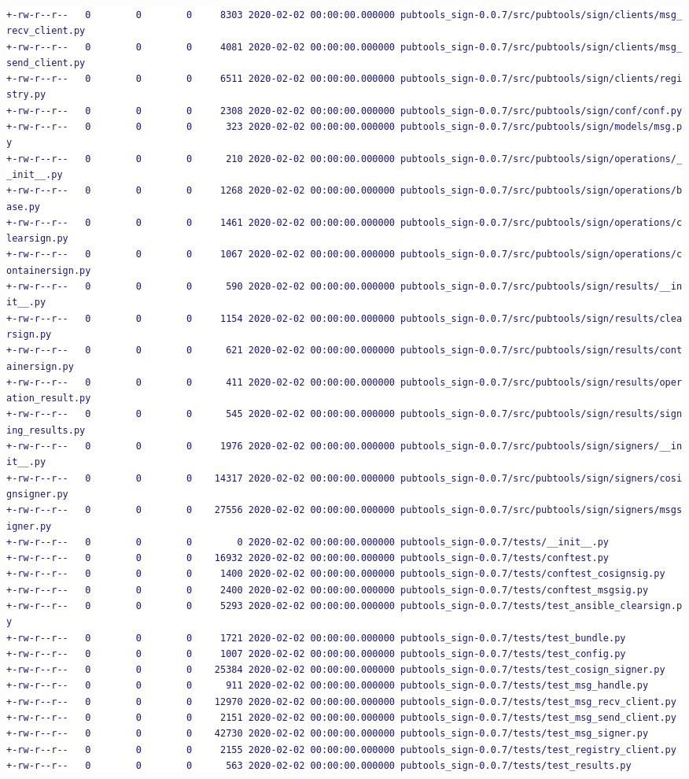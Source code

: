 ```diff
+-rw-r--r--   0        0        0     8303 2020-02-02 00:00:00.000000 pubtools_sign-0.0.7/src/pubtools/sign/clients/msg_recv_client.py
+-rw-r--r--   0        0        0     4081 2020-02-02 00:00:00.000000 pubtools_sign-0.0.7/src/pubtools/sign/clients/msg_send_client.py
+-rw-r--r--   0        0        0     6511 2020-02-02 00:00:00.000000 pubtools_sign-0.0.7/src/pubtools/sign/clients/registry.py
+-rw-r--r--   0        0        0     2308 2020-02-02 00:00:00.000000 pubtools_sign-0.0.7/src/pubtools/sign/conf/conf.py
+-rw-r--r--   0        0        0      323 2020-02-02 00:00:00.000000 pubtools_sign-0.0.7/src/pubtools/sign/models/msg.py
+-rw-r--r--   0        0        0      210 2020-02-02 00:00:00.000000 pubtools_sign-0.0.7/src/pubtools/sign/operations/__init__.py
+-rw-r--r--   0        0        0     1268 2020-02-02 00:00:00.000000 pubtools_sign-0.0.7/src/pubtools/sign/operations/base.py
+-rw-r--r--   0        0        0     1461 2020-02-02 00:00:00.000000 pubtools_sign-0.0.7/src/pubtools/sign/operations/clearsign.py
+-rw-r--r--   0        0        0     1067 2020-02-02 00:00:00.000000 pubtools_sign-0.0.7/src/pubtools/sign/operations/containersign.py
+-rw-r--r--   0        0        0      590 2020-02-02 00:00:00.000000 pubtools_sign-0.0.7/src/pubtools/sign/results/__init__.py
+-rw-r--r--   0        0        0     1154 2020-02-02 00:00:00.000000 pubtools_sign-0.0.7/src/pubtools/sign/results/clearsign.py
+-rw-r--r--   0        0        0      621 2020-02-02 00:00:00.000000 pubtools_sign-0.0.7/src/pubtools/sign/results/containersign.py
+-rw-r--r--   0        0        0      411 2020-02-02 00:00:00.000000 pubtools_sign-0.0.7/src/pubtools/sign/results/operation_result.py
+-rw-r--r--   0        0        0      545 2020-02-02 00:00:00.000000 pubtools_sign-0.0.7/src/pubtools/sign/results/signing_results.py
+-rw-r--r--   0        0        0     1976 2020-02-02 00:00:00.000000 pubtools_sign-0.0.7/src/pubtools/sign/signers/__init__.py
+-rw-r--r--   0        0        0    14317 2020-02-02 00:00:00.000000 pubtools_sign-0.0.7/src/pubtools/sign/signers/cosignsigner.py
+-rw-r--r--   0        0        0    27556 2020-02-02 00:00:00.000000 pubtools_sign-0.0.7/src/pubtools/sign/signers/msgsigner.py
+-rw-r--r--   0        0        0        0 2020-02-02 00:00:00.000000 pubtools_sign-0.0.7/tests/__init__.py
+-rw-r--r--   0        0        0    16932 2020-02-02 00:00:00.000000 pubtools_sign-0.0.7/tests/conftest.py
+-rw-r--r--   0        0        0     1400 2020-02-02 00:00:00.000000 pubtools_sign-0.0.7/tests/conftest_cosignsig.py
+-rw-r--r--   0        0        0     2400 2020-02-02 00:00:00.000000 pubtools_sign-0.0.7/tests/conftest_msgsig.py
+-rw-r--r--   0        0        0     5293 2020-02-02 00:00:00.000000 pubtools_sign-0.0.7/tests/test_ansible_clearsign.py
+-rw-r--r--   0        0        0     1721 2020-02-02 00:00:00.000000 pubtools_sign-0.0.7/tests/test_bundle.py
+-rw-r--r--   0        0        0     1007 2020-02-02 00:00:00.000000 pubtools_sign-0.0.7/tests/test_config.py
+-rw-r--r--   0        0        0    25384 2020-02-02 00:00:00.000000 pubtools_sign-0.0.7/tests/test_cosign_signer.py
+-rw-r--r--   0        0        0      911 2020-02-02 00:00:00.000000 pubtools_sign-0.0.7/tests/test_msg_handle.py
+-rw-r--r--   0        0        0    12970 2020-02-02 00:00:00.000000 pubtools_sign-0.0.7/tests/test_msg_recv_client.py
+-rw-r--r--   0        0        0     2151 2020-02-02 00:00:00.000000 pubtools_sign-0.0.7/tests/test_msg_send_client.py
+-rw-r--r--   0        0        0    42730 2020-02-02 00:00:00.000000 pubtools_sign-0.0.7/tests/test_msg_signer.py
+-rw-r--r--   0        0        0     2155 2020-02-02 00:00:00.000000 pubtools_sign-0.0.7/tests/test_registry_client.py
+-rw-r--r--   0        0        0      563 2020-02-02 00:00:00.000000 pubtools_sign-0.0.7/tests/test_results.py
```